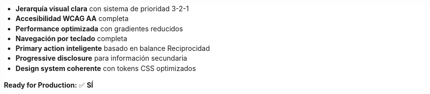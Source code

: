 - **Jerarquía visual clara** con sistema de prioridad 3-2-1
- **Accesibilidad WCAG AA** completa
- **Performance optimizada** con gradientes reducidos
- **Navegación por teclado** completa
- **Primary action inteligente** basado en balance Reciprocidad
- **Progressive disclosure** para información secundaria
- **Design system coherente** con tokens CSS optimizados

**Ready for Production:** ✅ **SÍ**
